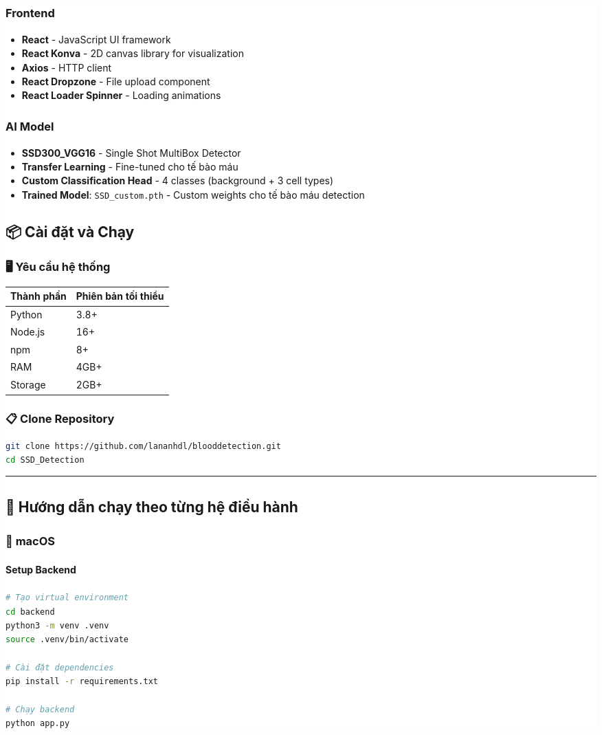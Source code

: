 ### Frontend
- **React** - JavaScript UI framework
- **React Konva** - 2D canvas library for visualization
- **Axios** - HTTP client
- **React Dropzone** - File upload component
- **React Loader Spinner** - Loading animations

### AI Model
- **SSD300_VGG16** - Single Shot MultiBox Detector
- **Transfer Learning** - Fine-tuned cho tế bào máu
- **Custom Classification Head** - 4 classes (background + 3 cell types)
- **Trained Model**: `SSD_custom.pth` - Custom weights cho tế bào máu detection

## 📦 Cài đặt và Chạy

### 🖥️ Yêu cầu hệ thống

| Thành phần | Phiên bản tối thiểu |
|------------|-------------------|
| Python | 3.8+ |
| Node.js | 16+ |
| npm | 8+ |
| RAM | 4GB+ |
| Storage | 2GB+ |

### 📋 Clone Repository

```bash
git clone https://github.com/lananhdl/blooddetection.git
cd SSD_Detection
```

---

## 🚀 Hướng dẫn chạy theo từng hệ điều hành

### 🍎 **macOS**

#### Setup Backend
```bash
# Tạo virtual environment
cd backend
python3 -m venv .venv
source .venv/bin/activate

# Cài đặt dependencies
pip install -r requirements.txt

# Chạy backend
python app.py
```
